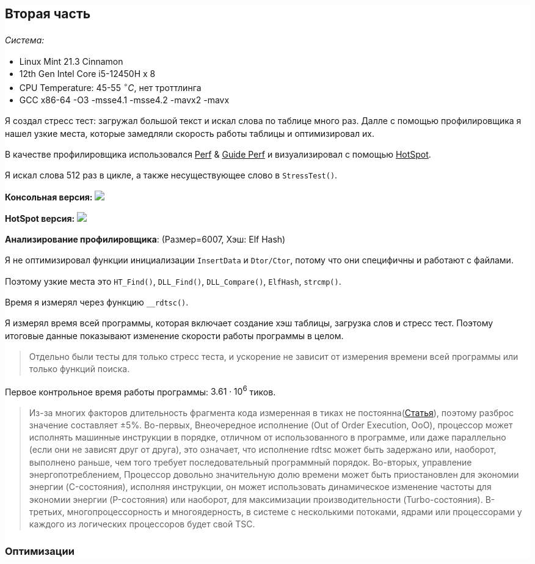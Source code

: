 ## Вторая часть

*Система:*

- Linux Mint 21.3 Cinnamon
- 12th Gen Intel Core i5-12450H x 8
- CPU Temperature: 45-55 $^\circ C$, нет троттлинга
- GCC x86-64 -O3 -msse4.1 -msse4.2 -mavx2 -mavx

Я создал стресс тест: загружал большой текст и искал слова по таблице много раз.
Далле с помощью профилировщика я нашел узкие места, которые замедляли скорость работы таблицы и оптимизировал их.

В качестве профилировщика использовался [Perf](https://perf.wiki.kernel.org/index.php/Tutorial) & [Guide Perf](https://stackoverflow.com/questions/1777556/alternatives-to-gprof/10958510#10958510) и визуализировал с помощью [HotSpot](https://github.com/KDAB/hotspot).

Я искал слова 512 раз в цикле, а также несуществующее слово в `StressTest()`.

**Консольная версия:**
<img src="https://github.com/khmelnitskiianton/HashTable/assets/142332024/ef78e3a1-ec0b-4a28-b44c-4fde2106eff2" width = 100%>

**HotSpot версия:**
<img src="https://github.com/khmelnitskiianton/HashTable/assets/142332024/6a564442-141e-4e42-bdbe-98ce62c61835" width = 100%>

**Анализирование профилировщика**: (Размер=6007, Хэш: Elf Hash)

Я не оптимизировал функции инициализации `InsertData` и `Dtor/Ctor`, потому что они специфичны и работают с файлами.

Поэтому узкие места это `HT_Find()`, `DLL_Find()`, `DLL_Compare()`, `ElfHash`, `strcmp()`.

Время я измерял через функцию `__rdtsc()`.

Я измерял время всей программы, которая включает создание хэш таблицы, загрузка слов и стресс тест. Поэтому итоговые данные показывают изменение скорости работы программы в целом.

> Отдельно были тесты для только стресс теста, и ускорение не зависит от измерения времени всей программы или только функций поиска.

Первое контрольное время работы программы: $3.61 \cdot 10^6$ тиков.

> Из-за многих факторов длительность фрагмента кода измеренная в тиках не постоянна([Статья](https://habr.com/ru/companies/intel/articles/260113/)), поэтому разброс значение составляет $\pm 5$%. Во-первых, Внеочередное исполнение (Out of Order Execution, OoO), процессор может исполнять машинные инструкции в порядке, отличном от использованного в программе, или даже параллельно (если они не зависят друг от друга), это означает, что исполнение rdtsc может быть задержано или, наоборот, выполнено раньше, чем того требует последовательный программный порядок. Во-вторых, управление энергопотреблением, Процессор довольно значительную долю времени может быть приостановлен для экономии энергии (C-состояния), исполняя инструкции, он может использовать динамическое изменение частоты для экономии энергии (P-состояния) или наоборот, для максимизации производительности (Turbo-состояния). В-третьих, многопроцессорность и многоядерность, в системе с несколькими потоками, ядрами или процессорами у каждого из логических процессоров будет свой TSC.

### Оптимизации

